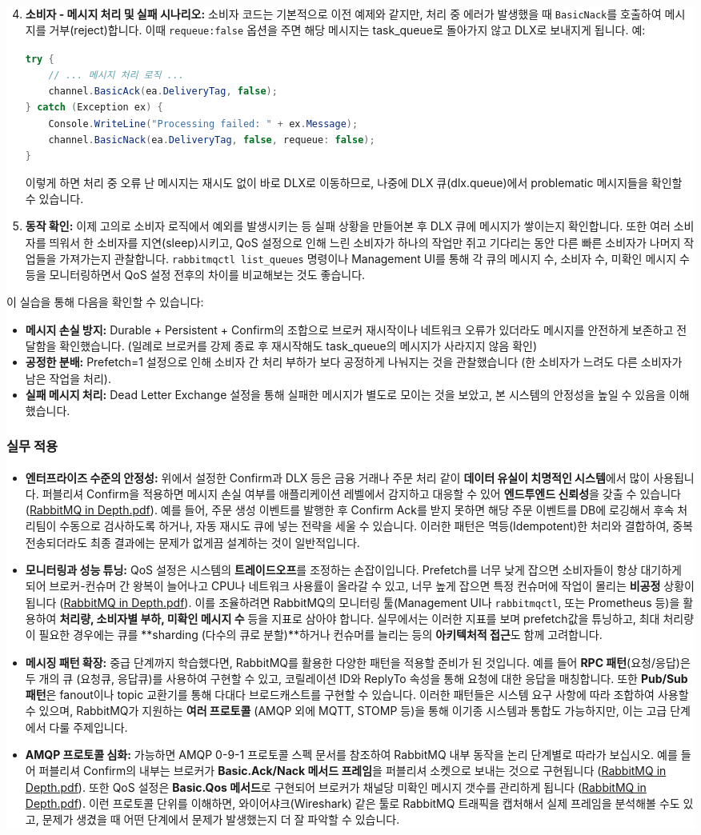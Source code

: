 4. **소비자 - 메시지 처리 및 실패 시나리오:** 소비자 코드는 기본적으로 이전 예제와 같지만, 처리 중 에러가 발생했을 때 `BasicNack`를 호출하여 메시지를 거부(reject)합니다. 이때 `requeue:false` 옵션을 주면 해당 메시지는 task_queue로 돌아가지 않고 DLX로 보내지게 됩니다. 예:
   ```csharp
   try {
       // ... 메시지 처리 로직 ...
       channel.BasicAck(ea.DeliveryTag, false);
   } catch (Exception ex) {
       Console.WriteLine("Processing failed: " + ex.Message);
       channel.BasicNack(ea.DeliveryTag, false, requeue: false);
   }
   ```
   이렇게 하면 처리 중 오류 난 메시지는 재시도 없이 바로 DLX로 이동하므로, 나중에 DLX 큐(dlx.queue)에서 problematic 메시지들을 확인할 수 있습니다.

5. **동작 확인:** 이제 고의로 소비자 로직에서 예외를 발생시키는 등 실패 상황을 만들어본 후 DLX 큐에 메시지가 쌓이는지 확인합니다. 또한 여러 소비자를 띄워서 한 소비자를 지연(sleep)시키고, QoS 설정으로 인해 느린 소비자가 하나의 작업만 쥐고 기다리는 동안 다른 빠른 소비자가 나머지 작업들을 가져가는지 관찰합니다. `rabbitmqctl list_queues` 명령이나 Management UI를 통해 각 큐의 메시지 수, 소비자 수, 미확인 메시지 수 등을 모니터링하면서 QoS 설정 전후의 차이를 비교해보는 것도 좋습니다.

이 실습을 통해 다음을 확인할 수 있습니다:

- **메시지 손실 방지:** Durable + Persistent + Confirm의 조합으로 브로커 재시작이나 네트워크 오류가 있더라도 메시지를 안전하게 보존하고 전달함을 확인했습니다. (일례로 브로커를 강제 종료 후 재시작해도 task_queue의 메시지가 사라지지 않음 확인)
- **공정한 분배:** Prefetch=1 설정으로 인해 소비자 간 처리 부하가 보다 공정하게 나눠지는 것을 관찰했습니다 (한 소비자가 느려도 다른 소비자가 남은 작업을 처리).
- **실패 메시지 처리:** Dead Letter Exchange 설정을 통해 실패한 메시지가 별도로 모이는 것을 보았고, 본 시스템의 안정성을 높일 수 있음을 이해했습니다.

### 실무 적용

- **엔터프라이즈 수준의 안정성:** 위에서 설정한 Confirm과 DLX 등은 금융 거래나 주문 처리 같이 **데이터 유실이 치명적인 시스템**에서 많이 사용됩니다. 퍼블리셔 Confirm을 적용하면 메시지 손실 여부를 애플리케이션 레벨에서 감지하고 대응할 수 있어 **엔드투엔드 신뢰성**을 갖출 수 있습니다 ([RabbitMQ in Depth.pdf](file://file-4KCYN7n8gxgaWRp8CFn7pE#:~:text=Publisher%20Confirms%20don%E2%80%99t%20work%20in,point%20after%20sending%20the%20message)). 예를 들어, 주문 생성 이벤트를 발행한 후 Confirm Ack를 받지 못하면 해당 주문 이벤트를 DB에 로깅해서 후속 처리팀이 수동으로 검사하도록 하거나, 자동 재시도 큐에 넣는 전략을 세울 수 있습니다. 이러한 패턴은 멱등(Idempotent)한 처리와 결합하여, 중복 전송되더라도 최종 결과에는 문제가 없게끔 설계하는 것이 일반적입니다.

- **모니터링과 성능 튜닝:** QoS 설정은 시스템의 **트레이드오프**를 조정하는 손잡이입니다. Prefetch를 너무 낮게 잡으면 소비자들이 항상 대기하게 되어 브로커-컨슈머 간 왕복이 늘어나고 CPU나 네트워크 사용률이 올라갈 수 있고, 너무 높게 잡으면 특정 컨슈머에 작업이 몰리는 **비공정** 상황이 됩니다 ([RabbitMQ in Depth.pdf](file://file-4KCYN7n8gxgaWRp8CFn7pE#:~:text=It%E2%80%99s%20also%20important%20to%20realize,count%20can%20have%20a%20nega)). 이를 조율하려면 RabbitMQ의 모니터링 툴(Management UI나 `rabbitmqctl`, 또는 Prometheus 등)을 활용하여 **처리량, 소비자별 부하, 미확인 메시지 수** 등을 지표로 삼아야 합니다. 실무에서는 이러한 지표를 보며 prefetch값을 튜닝하고, 최대 처리량이 필요한 경우에는 큐를 **sharding (다수의 큐로 분할)**하거나 컨슈머를 늘리는 등의 **아키텍처적 접근**도 함께 고려합니다.

- **메시징 패턴 확장:** 중급 단계까지 학습했다면, RabbitMQ를 활용한 다양한 패턴을 적용할 준비가 된 것입니다. 예를 들어 **RPC 패턴**(요청/응답)은 두 개의 큐 (요청큐, 응답큐)를 사용하여 구현할 수 있고, 코릴레이션 ID와 ReplyTo 속성을 통해 요청에 대한 응답을 매칭합니다. 또한 **Pub/Sub 패턴**은 fanout이나 topic 교환기를 통해 다대다 브로드캐스트를 구현할 수 있습니다. 이러한 패턴들은 시스템 요구 사항에 따라 조합하여 사용할 수 있으며, RabbitMQ가 지원하는 **여러 프로토콜** (AMQP 외에 MQTT, STOMP 등)을 통해 이기종 시스템과 통합도 가능하지만, 이는 고급 단계에서 다룰 주제입니다.

- **AMQP 프로토콜 심화:** 가능하면 AMQP 0-9-1 프로토콜 스펙 문서를 참조하여 RabbitMQ 내부 동작을 논리 단계별로 따라가 보십시오. 예를 들어 퍼블리셔 Confirm의 내부는 브로커가 **Basic.Ack/Nack 메서드 프레임**을 퍼블리셔 소켓으로 보내는 것으로 구현됩니다 ([RabbitMQ in Depth.pdf](file://file-4KCYN7n8gxgaWRp8CFn7pE#:~:text=assures%20the%20publisher%20that%20a,integer%20value%20specifying%20the%20offset)). 또한 QoS 설정은 **Basic.Qos 메서드**로 구현되어 브로커가 채널당 미확인 메시지 갯수를 관리하게 됩니다 ([RabbitMQ in Depth.pdf](file://file-4KCYN7n8gxgaWRp8CFn7pE#:~:text=At%20the%20protocol%20level%2C%20sending,performed%20prior%20to%20a%20consumer)). 이런 프로토콜 단위를 이해하면, 와이어샤크(Wireshark) 같은 툴로 RabbitMQ 트래픽을 캡처해서 실제 프레임을 분석해볼 수도 있고, 문제가 생겼을 때 어떤 단계에서 문제가 발생했는지 더 잘 파악할 수 있습니다.
